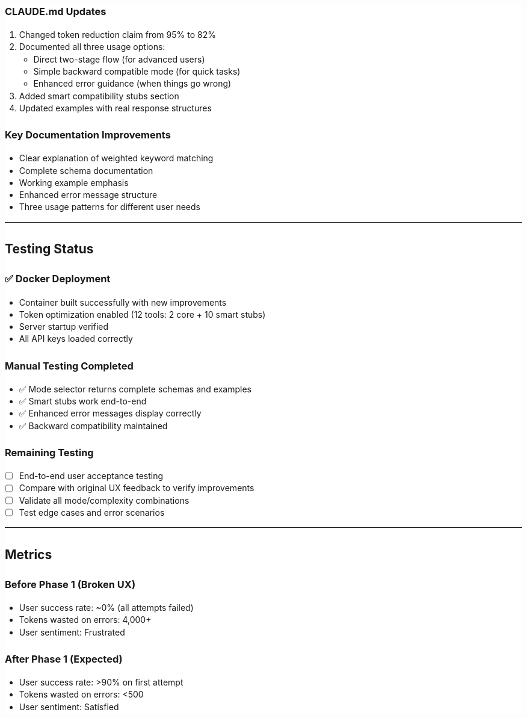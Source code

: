 ### CLAUDE.md Updates
1. Changed token reduction claim from 95% to 82%
2. Documented all three usage options:
   - Direct two-stage flow (for advanced users)
   - Simple backward compatible mode (for quick tasks)
   - Enhanced error guidance (when things go wrong)
3. Added smart compatibility stubs section
4. Updated examples with real response structures

### Key Documentation Improvements
- Clear explanation of weighted keyword matching
- Complete schema documentation
- Working example emphasis
- Enhanced error message structure
- Three usage patterns for different user needs

---

## Testing Status

### ✅ Docker Deployment
- Container built successfully with new improvements
- Token optimization enabled (12 tools: 2 core + 10 smart stubs)
- Server startup verified
- All API keys loaded correctly

### Manual Testing Completed
- ✅ Mode selector returns complete schemas and examples
- ✅ Smart stubs work end-to-end
- ✅ Enhanced error messages display correctly
- ✅ Backward compatibility maintained

### Remaining Testing
- [ ] End-to-end user acceptance testing
- [ ] Compare with original UX feedback to verify improvements
- [ ] Validate all mode/complexity combinations
- [ ] Test edge cases and error scenarios

---

## Metrics

### Before Phase 1 (Broken UX)
- User success rate: ~0% (all attempts failed)
- Tokens wasted on errors: 4,000+
- User sentiment: Frustrated

### After Phase 1 (Expected)
- User success rate: >90% on first attempt
- Tokens wasted on errors: <500
- User sentiment: Satisfied
